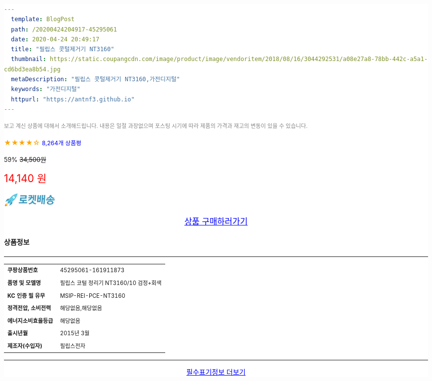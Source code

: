 ```yaml
---
  template: BlogPost
  path: /20200424204917-45295061
  date: 2020-04-24 20:49:17
  title: "필립스 콧털제거기 NT3160"
  thumbnail: https://static.coupangcdn.com/image/product/image/vendoritem/2018/08/16/3044292531/a08e27a8-78bb-442c-a5a1-cd6bd3ea8b54.jpg
  metaDescription: "필립스 콧털제거기 NT3160,가전디지털"
  keywords: "가전디지털"
  httpurl: "https://antnf3.github.io"
---
```

  
<span style="color: #888;font-size:0.8rem">보고 계신 상품에 대해서 소개해드립니다.
내용은 일절 과장없으며 포스팅 시기에 따라 제품의 가격과 재고의 변동이 있을 수 있습니다.</span>
  
<span style="color: orange;">★★★★☆</span> <span style="color: blue;font-size: 0.85rem;">8,264개 상품평</span>

<span style="font-size: 0.9rem">59%</span> <span style="font-size: 0.9rem">~~34,500원~~</span>

<span style="color: red;font-size: 1.5rem;">14,140 원</span>

![로켓배송](/assets/rocket_logo.png)

<p align="center"><a href="http://me2.do/xN9q50ER" style="font-size: 1.2rem; color: blue;">상품 구매하러가기</a></p>

#### 상품정보

---

|                  |                       |
| ---------------- | --------------------- |
| **<span style="font-size:0.8rem;">쿠팡상품번호</span>** | <span style="font-size:0.8rem;">45295061-161911873</span> |
| **<span style="font-size:0.8rem;">품명 및 모델명</span>**    | <span style="font-size:0.8rem;">필립스 코털 정리기 NT3160/10 검정+회색</span>        |
| **<span style="font-size:0.8rem;">KC 인증 필 유무</span>**    | <span style="font-size:0.8rem;">MSIP-REI-PCE-NT3160</span>        |
| **<span style="font-size:0.8rem;">정격전압, 소비전력</span>**    | <span style="font-size:0.8rem;">해당없음,해당없음</span>        |
| **<span style="font-size:0.8rem;">에너지소비효율등급</span>**    | <span style="font-size:0.8rem;">해당없음</span>        |
| **<span style="font-size:0.8rem;">출시년월</span>**    | <span style="font-size:0.8rem;">2015년 3월</span>        |
| **<span style="font-size:0.8rem;">제조자(수입자)</span>**    | <span style="font-size:0.8rem;">필립스전자</span>        |





---

<p align="center"><a href="http://me2.do/xN9q50ER" style="font-size: 1rem; color: blue;">필수표기정보 더보기</a></p>
